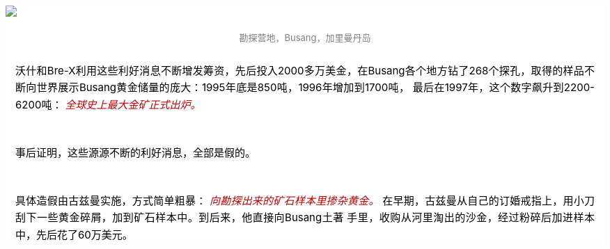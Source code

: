 <img class="" data-ratio="0.6555555555555556" data-src="" data-w="1080" src="{{ '/img/6FudoaFVUAhicUQQz9PksX1Udc6zSP0eoB2zZrHLHJlqibmEhI3D399rkep9IInicIWBTAZw1lDsmEsuXL7bvyosw..png' | prepend: site.img | replace: '//','/' }}" style="color: rgb(0, 0, 0);font-size: 15px;text-align: justify;white-space: normal;"/>
<span style="color: rgb(0, 0, 0);font-size: 15px;">
</span>
</p>
<p style="margin: 5px 1em;text-align: center;line-height: normal;">
<span style="font-size: 13px;color: rgb(127, 127, 127);">
<span style="text-indent: 28px;">
                 勘探营地，Busang，加里曼丹岛
                </span>
</span>
</p>
<p style="margin: 5px 1em;text-align: center;line-height: normal;">
<br/>
</p>
<p style="margin: 5px 1em 10px;white-space: normal;line-height: 1.75em;text-align: justify;">
<span style="font-size: 15px;color: black;background-image: initial;background-position: initial;background-size: initial;background-repeat: initial;background-attachment: initial;background-origin: initial;background-clip: initial;">
                沃什和Bre-X利用这些利好消息不断增发筹资，先后投入2000多万美金，在Busang各个地方钻了268个探孔，取得的样品不断向世界展示Busang黄金储量的庞大：1995年底是850吨，1996年增加到1700吨， 最后在1997年，这个数字飙升到2200-6200吨：
                <em>
<span style="background-image: initial;background-position: initial;background-size: initial;background-repeat: initial;background-attachment: initial;background-origin: initial;background-clip: initial;color: rgb(192, 0, 0);">
                  全球史上最大金矿正式出炉。
                 </span>
</em>
<br/>
</span>
</p>
<p style="margin: 5px 1em 10px;white-space: normal;line-height: 1.75em;text-align: justify;">
<br/>
</p>
<p style="margin: 5px 1em 10px;white-space: normal;line-height: 1.75em;text-align: justify;">
<span style="font-size: 15px;color: black;background-image: initial;background-position: initial;background-size: initial;background-repeat: initial;background-attachment: initial;background-origin: initial;background-clip: initial;">
                事后证明，这些源源不断的利好消息，全部是假的。
               </span>
</p>
<p style="margin: 5px 1em 10px;white-space: normal;line-height: 1.75em;text-align: justify;">
<br/>
</p>
<p style="margin: 5px 1em 10px;white-space: normal;line-height: 1.75em;text-align: justify;">
<span style="font-size: 15px;color: black;background-image: initial;background-position: initial;background-size: initial;background-repeat: initial;background-attachment: initial;background-origin: initial;background-clip: initial;">
                具体造假由古兹曼实施，方式简单粗暴：
                <em>
<span style="font-size: 15px;background-image: initial;background-position: initial;background-size: initial;background-repeat: initial;background-attachment: initial;background-origin: initial;background-clip: initial;color: rgb(192, 0, 0);">
                  向勘探出来的矿石样本里掺杂黄金。
                 </span>
</em>
                在早期，古兹曼从自己的订婚戒指上，用小刀刮下一些黄金碎屑，加到矿石样本中。到后来，他直接向Busang土著
               </span>
<span style="font-size: 15px;color: black;background-image: initial;background-position: initial;background-size: initial;background-repeat: initial;background-attachment: initial;background-origin: initial;background-clip: initial;">
                手里，收购从河里淘出的沙金，经过粉碎后加进样本中，先后花了60万美元。
               </span>
</p>